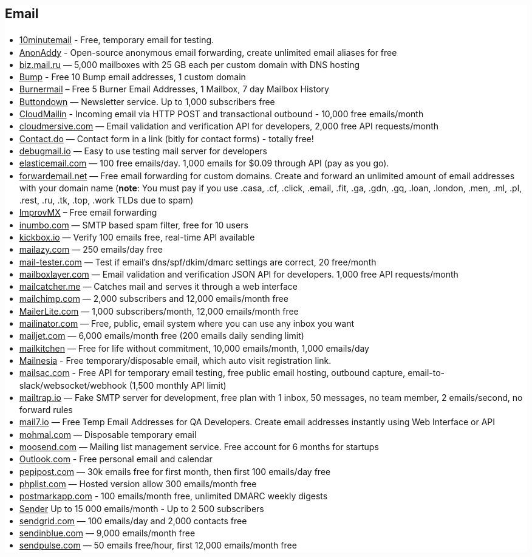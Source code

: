 Email
-----

-   [10minutemail](https://10minutemail.com) - Free, temporary email for testing.
-   [AnonAddy](https://anonaddy.com) - Open-source anonymous email forwarding, create unlimited email aliases for free
-   [biz.mail.ru](https://biz.mail.ru/) — 5,000 mailboxes with 25 GB each per custom domain with DNS hosting
-   [Bump](https://bump.email/) - Free 10 Bump email addresses, 1 custom domain
-   [Burnermail](https://burnermail.io/) – Free 5 Burner Email Addresses, 1 Mailbox, 7 day Mailbox History
-   [Buttondown](https://buttondown.email/) — Newsletter service. Up to 1,000 subscribers free
-   [CloudMailin](https://www.cloudmailin.com/) - Incoming email via HTTP POST and transactional outbound - 10,000 free emails/month
-   [cloudmersive.com](https://www.cloudmersive.com/email-verification-api) — Email validation and verification API for developers, 2,000 free API requests/month
-   [Contact.do](https://contact.do/) — Contact form in a link (bitly for contact forms) - totally free!
-   [debugmail.io](https://debugmail.io/) — Easy to use testing mail server for developers
-   [elasticemail.com](https://elasticemail.com) — 100 free emails/day. 1,000 emails for $0.09 through API (pay as you go).
-   [forwardemail.net](https://forwardemail.net) — Free email forwarding for custom domains. Create and forward an unlimited amount of email addresses with your domain name (**note**: You must pay if you use .casa, .cf, .click, .email, .fit, .ga, .gdn, .gq, .loan, .london, .men, .ml, .pl, .rest, .ru, .tk, .top, .work TLDs due to spam)
-   [ImprovMX](https://improvmx.com) – Free email forwarding
-   [inumbo.com](http://inumbo.com/) — SMTP based spam filter, free for 10 users
-   [kickbox.io](https://kickbox.io/) — Verify 100 emails free, real-time API available
-   [mailazy.com](https://mailazy.com/) — 250 emails/day free
-   [mail-tester.com](https://www.mail-tester.com) — Test if email’s dns/spf/dkim/dmarc settings are correct, 20 free/month
-   [mailboxlayer.com](https://mailboxlayer.com/) — Email validation and verification JSON API for developers. 1,000 free API requests/month
-   [mailcatcher.me](https://mailcatcher.me/) — Catches mail and serves it through a web interface
-   [mailchimp.com](https://mailchimp.com/) — 2,000 subscribers and 12,000 emails/month free
-   [MailerLite.com](https://www.mailerlite.com) — 1,000 subscribers/month, 12,000 emails/month free
-   [mailinator.com](https://www.mailinator.com/) — Free, public, email system where you can use any inbox you want
-   [mailjet.com](https://www.mailjet.com/) — 6,000 emails/month free (200 emails daily sending limit)
-   [mailkitchen](https://www.mailkitchen.com/) — Free for life without commitment, 10,000 emails/month, 1,000 emails/day
-   [Mailnesia](https://mailnesia.com) - Free temporary/disposable email, which auto visit registration link.
-   [mailsac.com](https://mailsac.com) - Free API for temporary email testing, free public email hosting, outbound capture, email-to-slack/websocket/webhook (1,500 monthly API limit)
-   [mailtrap.io](https://mailtrap.io/) — Fake SMTP server for development, free plan with 1 inbox, 50 messages, no team member, 2 emails/second, no forward rules
-   [mail7.io](https://www.mail7.io/) — Free Temp Email Addresses for QA Developers. Create email addresses instantly using Web Interface or API
-   [mohmal.com](https://www.mohmal.com/en) — Disposable temporary email
-   [moosend.com](https://moosend.com/) — Mailing list management service. Free account for 6 months for startups
-   [Outlook.com](https://outlook.live.com/owa/) - Free personal email and calendar
-   [pepipost.com](https://pepipost.com) — 30k emails free for first month, then first 100 emails/day free
-   [phplist.com](https://phplist.com/) — Hosted version allow 300 emails/month free
-   [postmarkapp.com](https://postmarkapp.com/) - 100 emails/month free, unlimited DMARC weekly digests
-   [Sender](https://www.sender.net) Up to 15 000 emails/month - Up to 2 500 subscribers
-   [sendgrid.com](https://sendgrid.com/) — 100 emails/day and 2,000 contacts free
-   [sendinblue.com](https://www.sendinblue.com/) — 9,000 emails/month free
-   [sendpulse.com](https://sendpulse.com) — 50 emails free/hour, first 12,000 emails/month free